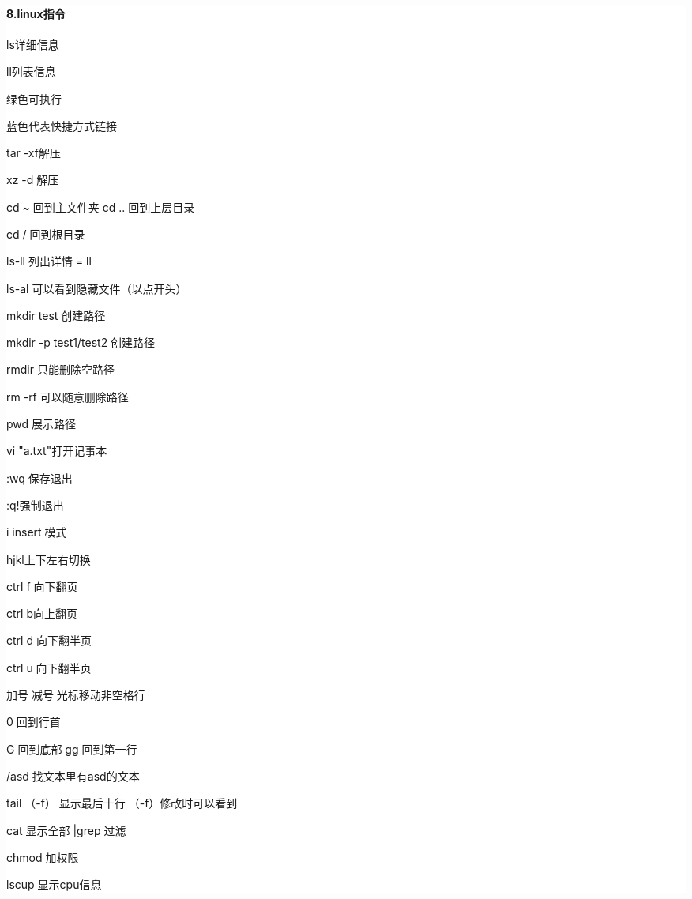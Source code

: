 #### 8.linux指令

ls详细信息

ll列表信息

绿色可执行

蓝色代表快捷方式链接

tar -xf解压

xz -d 解压

cd ~ 回到主文件夹 cd .. 回到上层目录

cd / 回到根目录

ls-ll 列出详情 = ll

ls-al 可以看到隐藏文件（以点开头）

mkdir test 创建路径

mkdir -p test1/test2 创建路径

rmdir 只能删除空路径

rm -rf 可以随意删除路径

pwd 展示路径

vi "a.txt"打开记事本

:wq 保存退出

:q!强制退出

i insert 模式

hjkl上下左右切换

ctrl f 向下翻页

ctrl b向上翻页

ctrl d 向下翻半页

ctrl u 向下翻半页

加号 减号 光标移动非空格行

0 回到行首

G 回到底部 gg 回到第一行

/asd 找文本里有asd的文本

tail （-f） 显示最后十行 （-f）修改时可以看到

cat 显示全部 |grep 过滤

chmod 加权限

lscup 显示cpu信息
